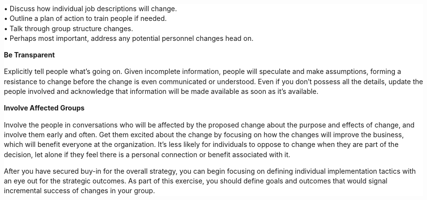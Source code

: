 •	Discuss how individual job descriptions will change.			
•	Outline a plan of action to train people if needed.			
•	Talk through group structure changes.			
•	Perhaps most important, address any potential personnel changes head on.	

**Be Transparent**

Explicitly tell people what’s going on. Given incomplete information, people will speculate and make assumptions, forming a resistance to change before the change is even communicated or understood. Even if you don’t possess all the details, update the people involved and acknowledge that information will be made available as soon as it’s available.

**Involve Affected Groups**

Involve the people in conversations who will be affected by the proposed change about the purpose and effects of change, and involve them early and often. Get them excited about the change by focusing on how the changes will improve the business, which will benefit everyone at the organization. It’s less likely for individuals to oppose to change when they are part of the decision, let alone if they feel there is a personal connection or benefit associated with it.

After you have secured buy-in for the overall strategy, you can begin focusing on defining individual implementation tactics with an eye out for the strategic outcomes. As part of this exercise, you should define goals and outcomes that would signal incremental success of changes in your group.
